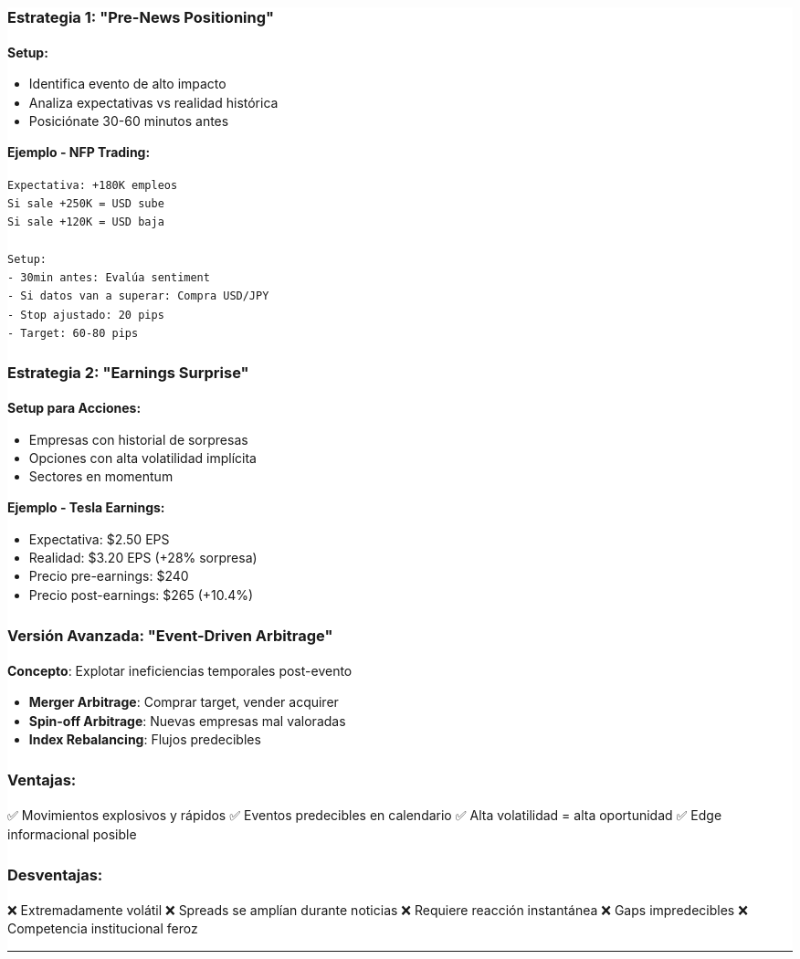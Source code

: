 ### **Estrategia 1: "Pre-News Positioning"**

**Setup:**
- Identifica evento de alto impacto
- Analiza expectativas vs realidad histórica
- Posiciónate 30-60 minutos antes

**Ejemplo - NFP Trading:**
```
Expectativa: +180K empleos
Si sale +250K = USD sube
Si sale +120K = USD baja

Setup:
- 30min antes: Evalúa sentiment
- Si datos van a superar: Compra USD/JPY
- Stop ajustado: 20 pips
- Target: 60-80 pips
```

### **Estrategia 2: "Earnings Surprise"**

**Setup para Acciones:**
- Empresas con historial de sorpresas
- Opciones con alta volatilidad implícita
- Sectores en momentum

**Ejemplo - Tesla Earnings:**
- Expectativa: $2.50 EPS
- Realidad: $3.20 EPS (+28% sorpresa)
- Precio pre-earnings: $240
- Precio post-earnings: $265 (+10.4%)

### **Versión Avanzada: "Event-Driven Arbitrage"**

**Concepto**: Explotar ineficiencias temporales post-evento
- **Merger Arbitrage**: Comprar target, vender acquirer
- **Spin-off Arbitrage**: Nuevas empresas mal valoradas
- **Index Rebalancing**: Flujos predecibles

### **Ventajas:**
✅ Movimientos explosivos y rápidos
✅ Eventos predecibles en calendario
✅ Alta volatilidad = alta oportunidad
✅ Edge informacional posible

### **Desventajas:**
❌ Extremadamente volátil
❌ Spreads se amplían durante noticias
❌ Requiere reacción instantánea
❌ Gaps impredecibles
❌ Competencia institucional feroz

---